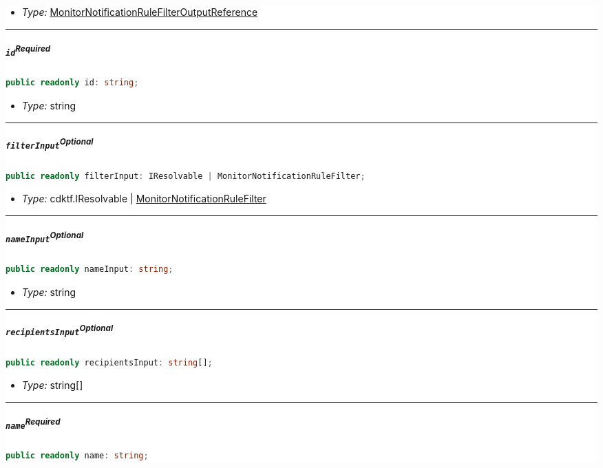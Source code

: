 - *Type:* <a href="#@cdktf/provider-datadog.monitorNotificationRule.MonitorNotificationRuleFilterOutputReference">MonitorNotificationRuleFilterOutputReference</a>

---

##### `id`<sup>Required</sup> <a name="id" id="@cdktf/provider-datadog.monitorNotificationRule.MonitorNotificationRule.property.id"></a>

```typescript
public readonly id: string;
```

- *Type:* string

---

##### `filterInput`<sup>Optional</sup> <a name="filterInput" id="@cdktf/provider-datadog.monitorNotificationRule.MonitorNotificationRule.property.filterInput"></a>

```typescript
public readonly filterInput: IResolvable | MonitorNotificationRuleFilter;
```

- *Type:* cdktf.IResolvable | <a href="#@cdktf/provider-datadog.monitorNotificationRule.MonitorNotificationRuleFilter">MonitorNotificationRuleFilter</a>

---

##### `nameInput`<sup>Optional</sup> <a name="nameInput" id="@cdktf/provider-datadog.monitorNotificationRule.MonitorNotificationRule.property.nameInput"></a>

```typescript
public readonly nameInput: string;
```

- *Type:* string

---

##### `recipientsInput`<sup>Optional</sup> <a name="recipientsInput" id="@cdktf/provider-datadog.monitorNotificationRule.MonitorNotificationRule.property.recipientsInput"></a>

```typescript
public readonly recipientsInput: string[];
```

- *Type:* string[]

---

##### `name`<sup>Required</sup> <a name="name" id="@cdktf/provider-datadog.monitorNotificationRule.MonitorNotificationRule.property.name"></a>

```typescript
public readonly name: string;
```
